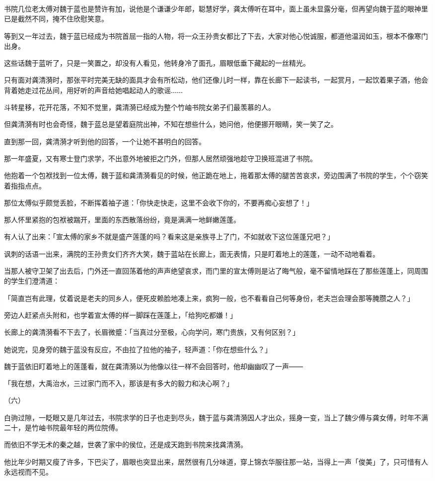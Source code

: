 
书院几位老太傅对魏于蓝也是赞许有加，说他是个谦谦少年郎，聪慧好学，龚太傅听在耳中，面上虽未显露分毫，但再望向魏于蓝的眼神里已是截然不同，掩不住欣慰笑意。


等到又一年过去，魏于蓝已经成为书院首屈一指的人物，将一众王孙贵女都比了下去，大家对他心悦诚服，都道他温润如玉，根本不像寒门出身。


这些话魏于蓝听了，只是一笑置之，却没有人看见，他转身冷了面孔，眉眼低垂下藏起的一丝精光。


只有面对龚清漪时，那张平时完美无缺的面具才会有所松动，他们还像儿时一样，靠在长廊下一起读书，一起赏月，一起饮着果子酒，他会背着她走过花丛间，用好听的声音给她唱起动人的歌谣……


斗转星移，花开花落，不知不觉里，龚清漪已经成为整个竹岫书院女弟子们最羡慕的人。


但龚清漪有时也会奇怪，魏于蓝总是望着庭院出神，不知在想些什么，她问他，他便挪开眼睛，笑一笑了之。


直到那一回，龚清漪才听到他的回答，一个让她不甚明白的回答。


那一年盛夏，又有寒士登门求学，不出意外地被拒之门外，但那人居然顽强地趁守卫换班混进了书院。


他抱着一个包袱找到一位太傅，魏于蓝和龚清漪看见的时候，他正跪在地上，拖着那太傅的腿苦苦哀求，旁边围满了书院的学生，个个窃笑着指指点点。


那位太傅似乎颇觉丢脸，不断挥着袖子道：「你快走快走，这里不会收下你的，不要再痴心妄想了！」


那人怀里紧抱的包袱被踹开，里面的东西散落纷纷，竟是满满一地鲜嫩莲蓬。


有人认了出来：「宣太傅的家乡不就是盛产莲蓬的吗？看来这是亲族寻上了门，不如就收下这位莲蓬兄吧？」


讽刺的话语一出来，满院的王孙贵女们齐齐大笑，魏于蓝站在长廊上，面无表情，只是盯着地上的莲蓬，一动不动地看着。


当那人被守卫架了出去后，门外还一直回荡着他的声声绝望哀求，而门里的宣太傅则是沾了晦气般，毫不留情地踩在了那些莲蓬上，同周围的学生们澄清道：


「简直岂有此理，仗着说是老夫的同乡人，便死皮赖脸地凑上来，疯狗一般，也不看看自己何等身份，老夫岂会理会那等腌臜之人？」


旁边人赶紧点头附和，也学着宣太傅的样一脚踩在莲蓬上，「给狗吃都嫌！」


长廊上的龚清漪看不下去了，长眉微蹙：「当真过分至极，心向学问，寒门贵族，又有何区别？」


她说完，见身旁的魏于蓝没有反应，不由拉了拉他的袖子，轻声道：「你在想些什么？」


魏于蓝依旧盯着地上的莲蓬看，就在龚清漪以为他像以往一样不会回答时，他却幽幽叹了一声——


「我在想，大禹治水，三过家门而不入，那该是有多大的毅力和决心啊？」


（六）


白驹过隙，一眨眼又是几年过去，书院求学的日子也走到尽头，魏于蓝与龚清漪因人才出众，摇身一变，当上了魏少傅与龚女傅，时年不满二十，是竹岫书院最年轻的两位院傅。


而依旧不学无术的秦之越，世袭了家中的侯位，还是成天跑到书院来找龚清漪。


他比年少时期又瘦了许多，下巴尖了，眉眼也突显出来，居然很有几分味道，穿上锦衣华服往那一站，当得上一声「俊美」了，只可惜有人永远视而不见。

